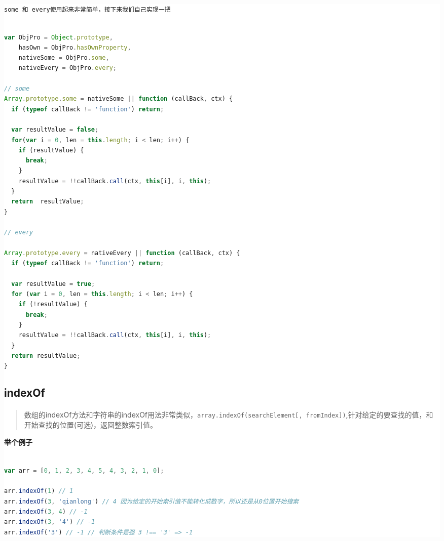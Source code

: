 `some 和 every使用起来非常简单，接下来我们自己实现一把`

``` javascript

var ObjPro = Object.prototype,
    hasOwn = ObjPro.hasOwnProperty,
    nativeSome = ObjPro.some,
    nativeEvery = ObjPro.every;

// some    
Array.prototype.some = nativeSome || function (callBack, ctx) {
  if (typeof callBack != 'function') return;

  var resultValue = false;
  for(var i = 0, len = this.length; i < len; i++) {
    if (resultValue) {
      break;
    }
    resultValue = !!callBack.call(ctx, this[i], i, this);
  }
  return  resultValue;
}

// every

Array.prototype.every = nativeEvery || function (callBack, ctx) {
  if (typeof callBack != 'function') return;

  var resultValue = true;
  for (var i = 0, len = this.length; i < len; i++) {
    if (!resultValue) {
      break;
    }
    resultValue = !!callBack.call(ctx, this[i], i, this);
  }
  return resultValue;  	
}   

```

## indexOf

> 数组的indexOf方法和字符串的indexOf用法非常类似，`array.indexOf(searchElement[, fromIndex])`,针对给定的要查找的值，和开始查找的位置(可选)，返回整数索引值。


**举个例子**

``` javascript

var arr = [0, 1, 2, 3, 4, 5, 4, 3, 2, 1, 0];

arr.indexOf(1) // 1
arr.indexOf(3, 'qianlong') // 4 因为给定的开始索引值不能转化成数字，所以还是从0位置开始搜索
arr.indexOf(3, 4) // -1
arr.indexOf(3, '4') // -1
arr.indexOf('3') // -1 // 判断条件是强 3 !== '3' => -1
```
